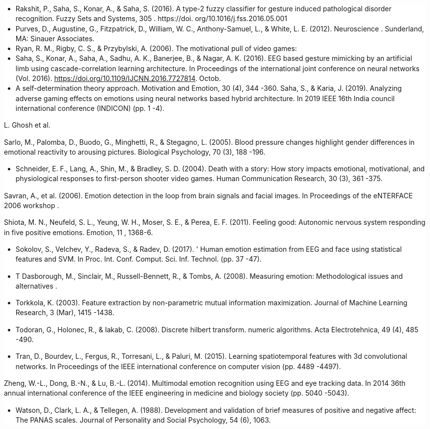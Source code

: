 - Rakshit, P., Saha, S., Konar, A., & Saha, S. (2016). A type-2 fuzzy classifier for gesture induced pathological disorder recognition. Fuzzy Sets and Systems, 305 . https://doi. org/10.1016/j.fss.2016.05.001
- Purves, D., Augustine, G., Fitzpatrick, D., William, W. C., Anthony-Samuel, L., & White, L. E. (2012). Neuroscience . Sunderland, MA: Sinauer Associates.
- Ryan, R. M., Rigby, C. S., & Przybylski, A. (2006). The motivational pull of video games:
- Saha, S., Konar, A., Saha, A., Sadhu, A. K., Banerjee, B., & Nagar, A. K. (2016). EEG based gesture mimicking by an artificial limb using cascade-correlation learning architecture. In Proceedings of the international joint conference on neural networks (Vol. 2016). https://doi.org/10.1109/IJCNN.2016.7727814. Octob.
- A self-determination theory approach. Motivation and Emotion, 30 (4), 344 -360. Saha, S., & Karia, J. (2019). Analyzing adverse gaming effects on emotions using neural networks based hybrid architecture. In 2019 IEEE 16th India council international conference (INDICON) (pp. 1 -4).

L. Ghosh et al.

Sarlo, M., Palomba, D., Buodo, G., Minghetti, R., & Stegagno, L. (2005). Blood pressure changes highlight gender differences in emotional reactivity to arousing pictures. Biological Psychology, 70 (3), 188 -196.

- Schneider, E. F., Lang, A., Shin, M., & Bradley, S. D. (2004). Death with a story: How story impacts emotional, motivational, and physiological responses to first-person shooter video games. Human Communication Research, 30 (3), 361 -375.

Savran, A., et al. (2006). Emotion detection in the loop from brain signals and facial images. In Proceedings of the eNTERFACE 2006 workshop .

Shiota, M. N., Neufeld, S. L., Yeung, W. H., Moser, S. E., & Perea, E. F. (2011). Feeling good: Autonomic nervous system responding in five positive emotions. Emotion, 11 , 1368-6.

- Sokolov, S., Velchev, Y., Radeva, S., & Radev, D. (2017). ' Human emotion estimation from EEG and face using statistical features and SVM. In Proc. Int. Conf. Comput. Sci. Inf. Technol. (pp. 37 -47).

- T Dasborough, M., Sinclair, M., Russell-Bennett, R., & Tombs, A. (2008). Measuring emotion: Methodological issues and alternatives .
- Torkkola, K. (2003). Feature extraction by non-parametric mutual information maximization. Journal of Machine Learning Research, 3 (Mar), 1415 -1438.
- Todoran, G., Holonec, R., & Iakab, C. (2008). Discrete hilbert transform. numeric algorithms. Acta Electrotehnica, 49 (4), 485 -490.
- Tran, D., Bourdev, L., Fergus, R., Torresani, L., & Paluri, M. (2015). Learning spatiotemporal features with 3d convolutional networks. In Proceedings of the IEEE international conference on computer vision (pp. 4489 -4497).

Zheng, W.-L., Dong, B.-N., & Lu, B.-L. (2014). Multimodal emotion recognition using EEG and eye tracking data. In 2014 36th annual international conference of the IEEE engineering in medicine and biology society (pp. 5040 -5043).

- Watson, D., Clark, L. A., & Tellegen, A. (1988). Development and validation of brief measures of positive and negative affect: The PANAS scales. Journal of Personality and Social Psychology, 54 (6), 1063.